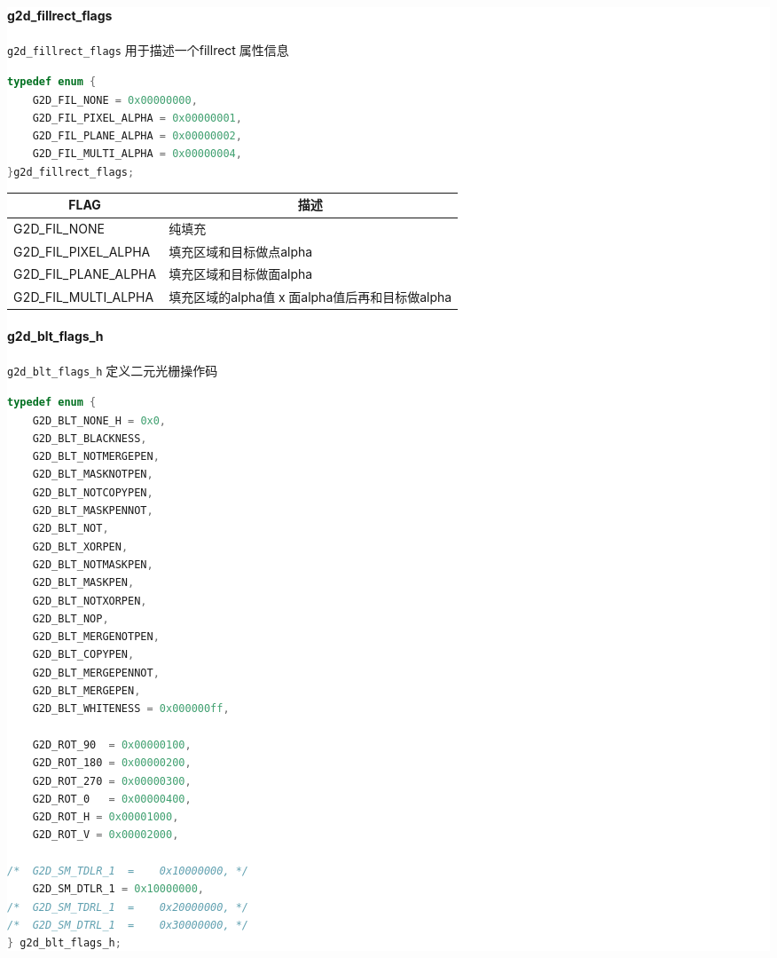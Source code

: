 #### g2d_fillrect_flags

`g2d_fillrect_flags` 用于描述一个fillrect 属性信息

```c
typedef enum {
    G2D_FIL_NONE = 0x00000000,
    G2D_FIL_PIXEL_ALPHA = 0x00000001,
    G2D_FIL_PLANE_ALPHA = 0x00000002,
    G2D_FIL_MULTI_ALPHA = 0x00000004,
}g2d_fillrect_flags;
```
| FLAG | 描述 |
|---|---|
|G2D_FIL_NONE | 纯填充|
|G2D_FIL_PIXEL_ALPHA | 填充区域和目标做点alpha|
|G2D_FIL_PLANE_ALPHA | 填充区域和目标做面alpha|
|G2D_FIL_MULTI_ALPHA | 填充区域的alpha值 x 面alpha值后再和目标做alpha|

#### g2d_blt_flags_h

`g2d_blt_flags_h` 定义二元光栅操作码

```c
typedef enum {
	G2D_BLT_NONE_H = 0x0,
	G2D_BLT_BLACKNESS,
	G2D_BLT_NOTMERGEPEN,
	G2D_BLT_MASKNOTPEN,
	G2D_BLT_NOTCOPYPEN,
	G2D_BLT_MASKPENNOT,
	G2D_BLT_NOT,
	G2D_BLT_XORPEN,
	G2D_BLT_NOTMASKPEN,
	G2D_BLT_MASKPEN,
	G2D_BLT_NOTXORPEN,
	G2D_BLT_NOP,
	G2D_BLT_MERGENOTPEN,
	G2D_BLT_COPYPEN,
	G2D_BLT_MERGEPENNOT,
	G2D_BLT_MERGEPEN,
	G2D_BLT_WHITENESS = 0x000000ff,

	G2D_ROT_90  = 0x00000100,
	G2D_ROT_180 = 0x00000200,
	G2D_ROT_270 = 0x00000300,
	G2D_ROT_0   = 0x00000400,
	G2D_ROT_H = 0x00001000,
	G2D_ROT_V = 0x00002000,

/*	G2D_SM_TDLR_1  =    0x10000000, */
	G2D_SM_DTLR_1 = 0x10000000,
/*	G2D_SM_TDRL_1  =    0x20000000, */
/*	G2D_SM_DTRL_1  =    0x30000000, */
} g2d_blt_flags_h;
```

